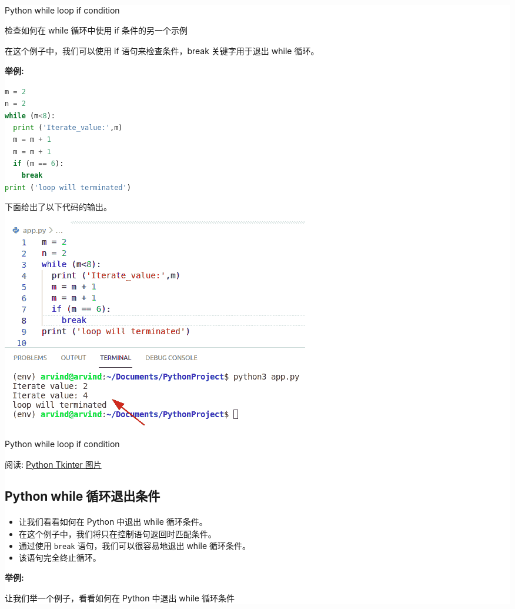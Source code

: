 Python while loop if condition

检查如何在 while 循环中使用 if 条件的另一个示例

在这个例子中，我们可以使用 if 语句来检查条件，break 关键字用于退出 while 循环。

**举例:**

```py
m = 2
n = 2
while (m<8):
  print ('Iterate_value:',m)
  m = m + 1
  m = m + 1
  if (m == 6):
    break
print ('loop will terminated')
```

下面给出了以下代码的输出。

![Python while loop if condition ](img/eaf972e57407493af57c09b5e97ca3cb.png "Python while loop if condition method")

Python while loop if condition

阅读: [Python Tkinter 图片](https://pythonguides.com/python-tkinter-image/)

## Python while 循环退出条件

*   让我们看看如何在 Python 中退出 while 循环条件。
*   在这个例子中，我们将只在控制语句返回时匹配条件。
*   通过使用 `break` 语句，我们可以很容易地退出 while 循环条件。
*   该语句完全终止循环。

**举例:**

让我们举一个例子，看看如何在 Python 中退出 while 循环条件
